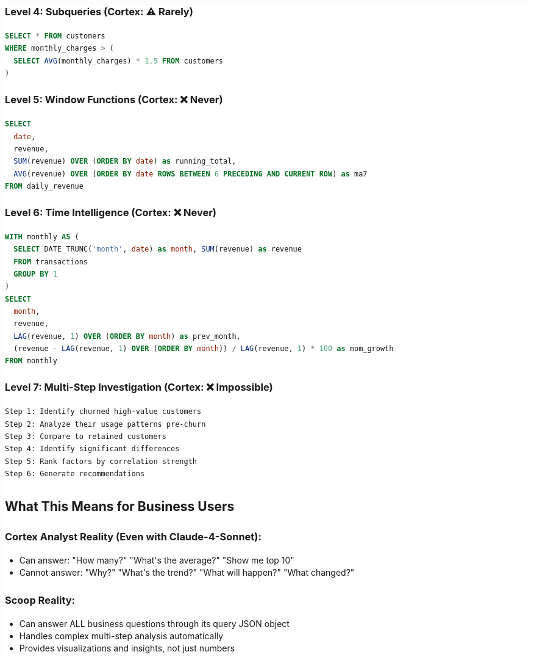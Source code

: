 ### Level 4: Subqueries (Cortex: ⚠️ Rarely)
```sql
SELECT * FROM customers
WHERE monthly_charges > (
  SELECT AVG(monthly_charges) * 1.5 FROM customers
)
```

### Level 5: Window Functions (Cortex: ❌ Never)
```sql
SELECT 
  date,
  revenue,
  SUM(revenue) OVER (ORDER BY date) as running_total,
  AVG(revenue) OVER (ORDER BY date ROWS BETWEEN 6 PRECEDING AND CURRENT ROW) as ma7
FROM daily_revenue
```

### Level 6: Time Intelligence (Cortex: ❌ Never)
```sql
WITH monthly AS (
  SELECT DATE_TRUNC('month', date) as month, SUM(revenue) as revenue
  FROM transactions
  GROUP BY 1
)
SELECT 
  month,
  revenue,
  LAG(revenue, 1) OVER (ORDER BY month) as prev_month,
  (revenue - LAG(revenue, 1) OVER (ORDER BY month)) / LAG(revenue, 1) * 100 as mom_growth
FROM monthly
```

### Level 7: Multi-Step Investigation (Cortex: ❌ Impossible)
```
Step 1: Identify churned high-value customers
Step 2: Analyze their usage patterns pre-churn
Step 3: Compare to retained customers
Step 4: Identify significant differences
Step 5: Rank factors by correlation strength
Step 6: Generate recommendations
```

## What This Means for Business Users

### Cortex Analyst Reality (Even with Claude-4-Sonnet):
- Can answer: "How many?" "What's the average?" "Show me top 10"
- Cannot answer: "Why?" "What's the trend?" "What will happen?" "What changed?"

### Scoop Reality:
- Can answer ALL business questions through its query JSON object
- Handles complex multi-step analysis automatically
- Provides visualizations and insights, not just numbers
